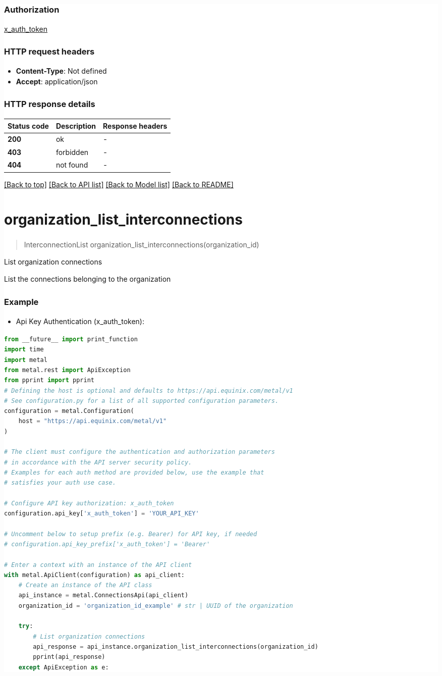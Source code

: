 ### Authorization

[x_auth_token](../README.md#x_auth_token)

### HTTP request headers

 - **Content-Type**: Not defined
 - **Accept**: application/json

### HTTP response details
| Status code | Description | Response headers |
|-------------|-------------|------------------|
**200** | ok |  -  |
**403** | forbidden |  -  |
**404** | not found |  -  |

[[Back to top]](#) [[Back to API list]](../README.md#documentation-for-api-endpoints) [[Back to Model list]](../README.md#documentation-for-models) [[Back to README]](../README.md)

# **organization_list_interconnections**
> InterconnectionList organization_list_interconnections(organization_id)

List organization connections

List the connections belonging to the organization

### Example

* Api Key Authentication (x_auth_token):
```python
from __future__ import print_function
import time
import metal
from metal.rest import ApiException
from pprint import pprint
# Defining the host is optional and defaults to https://api.equinix.com/metal/v1
# See configuration.py for a list of all supported configuration parameters.
configuration = metal.Configuration(
    host = "https://api.equinix.com/metal/v1"
)

# The client must configure the authentication and authorization parameters
# in accordance with the API server security policy.
# Examples for each auth method are provided below, use the example that
# satisfies your auth use case.

# Configure API key authorization: x_auth_token
configuration.api_key['x_auth_token'] = 'YOUR_API_KEY'

# Uncomment below to setup prefix (e.g. Bearer) for API key, if needed
# configuration.api_key_prefix['x_auth_token'] = 'Bearer'

# Enter a context with an instance of the API client
with metal.ApiClient(configuration) as api_client:
    # Create an instance of the API class
    api_instance = metal.ConnectionsApi(api_client)
    organization_id = 'organization_id_example' # str | UUID of the organization

    try:
        # List organization connections
        api_response = api_instance.organization_list_interconnections(organization_id)
        pprint(api_response)
    except ApiException as e:
```